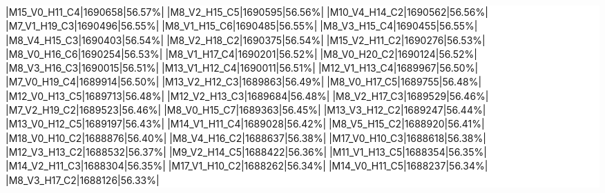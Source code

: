 |M15_V0_H11_C4|1690658|56.57%|
|M8_V2_H15_C5|1690595|56.56%|
|M10_V4_H14_C2|1690562|56.56%|
|M7_V1_H19_C3|1690496|56.55%|
|M8_V1_H15_C6|1690485|56.55%|
|M8_V3_H15_C4|1690455|56.55%|
|M8_V4_H15_C3|1690403|56.54%|
|M8_V2_H18_C2|1690375|56.54%|
|M15_V2_H11_C2|1690276|56.53%|
|M8_V0_H16_C6|1690254|56.53%|
|M8_V1_H17_C4|1690201|56.52%|
|M8_V0_H20_C2|1690124|56.52%|
|M8_V3_H16_C3|1690015|56.51%|
|M13_V1_H12_C4|1690011|56.51%|
|M12_V1_H13_C4|1689967|56.50%|
|M7_V0_H19_C4|1689914|56.50%|
|M13_V2_H12_C3|1689863|56.49%|
|M8_V0_H17_C5|1689755|56.48%|
|M12_V0_H13_C5|1689713|56.48%|
|M12_V2_H13_C3|1689684|56.48%|
|M8_V2_H17_C3|1689529|56.46%|
|M7_V2_H19_C2|1689523|56.46%|
|M8_V0_H15_C7|1689363|56.45%|
|M13_V3_H12_C2|1689247|56.44%|
|M13_V0_H12_C5|1689197|56.43%|
|M14_V1_H11_C4|1689028|56.42%|
|M8_V5_H15_C2|1688920|56.41%|
|M18_V0_H10_C2|1688876|56.40%|
|M8_V4_H16_C2|1688637|56.38%|
|M17_V0_H10_C3|1688618|56.38%|
|M12_V3_H13_C2|1688532|56.37%|
|M9_V2_H14_C5|1688422|56.36%|
|M11_V1_H13_C5|1688354|56.35%|
|M14_V2_H11_C3|1688304|56.35%|
|M17_V1_H10_C2|1688262|56.34%|
|M14_V0_H11_C5|1688237|56.34%|
|M8_V3_H17_C2|1688126|56.33%|